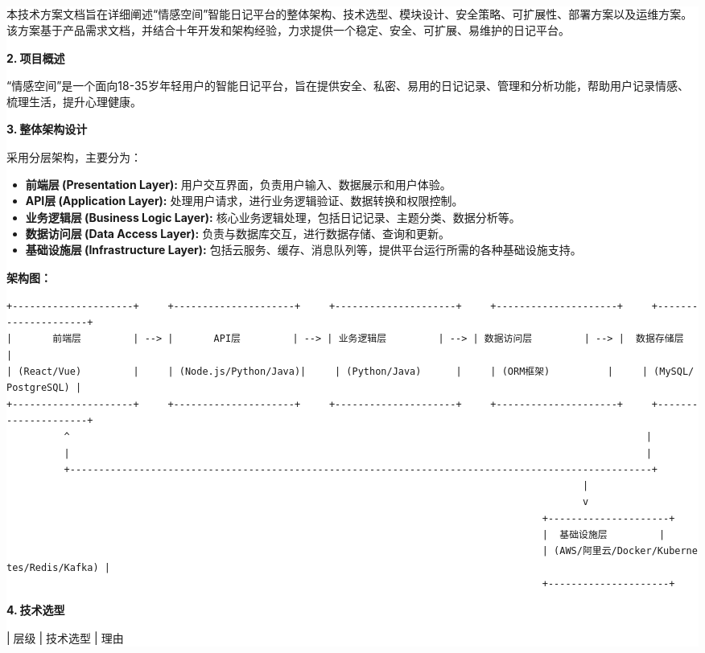 本技术方案文档旨在详细阐述“情感空间”智能日记平台的整体架构、技术选型、模块设计、安全策略、可扩展性、部署方案以及运维方案。该方案基于产品需求文档，并结合十年开发和架构经验，力求提供一个稳定、安全、可扩展、易维护的日记平台。

**2. 项目概述**

“情感空间”是一个面向18-35岁年轻用户的智能日记平台，旨在提供安全、私密、易用的日记记录、管理和分析功能，帮助用户记录情感、梳理生活，提升心理健康。

**3. 整体架构设计**

采用分层架构，主要分为：

*   **前端层 (Presentation Layer):** 用户交互界面，负责用户输入、数据展示和用户体验。
*   **API层 (Application Layer):**  处理用户请求，进行业务逻辑验证、数据转换和权限控制。
*   **业务逻辑层 (Business Logic Layer):**  核心业务逻辑处理，包括日记记录、主题分类、数据分析等。
*   **数据访问层 (Data Access Layer):**  负责与数据库交互，进行数据存储、查询和更新。
*   **基础设施层 (Infrastructure Layer):**  包括云服务、缓存、消息队列等，提供平台运行所需的各种基础设施支持。

**架构图：**

```
+---------------------+     +---------------------+     +---------------------+     +---------------------+     +---------------------+
|       前端层         | --> |       API层         | --> | 业务逻辑层         | --> | 数据访问层         | --> |  数据存储层         |
| (React/Vue)         |     | (Node.js/Python/Java)|     | (Python/Java)      |     | (ORM框架)          |     | (MySQL/PostgreSQL) |
+---------------------+     +---------------------+     +---------------------+     +---------------------+     +---------------------+
          ^                                                                                                    |
          |                                                                                                    |
          +-----------------------------------------------------------------------------------------------------+
                                                                                                    |
                                                                                                    v
                                                                                             +---------------------+
                                                                                             |  基础设施层         |
                                                                                             | (AWS/阿里云/Docker/Kubernetes/Redis/Kafka) |
                                                                                             +---------------------+
```

**4. 技术选型**

| 层级     | 技术选型                                  | 理由                                                                                                                                                                                                                                                                                                                                                                                                                                                                                                                                                                                                                                                                                                                                                                                                                                                                                                                                                                                                 
